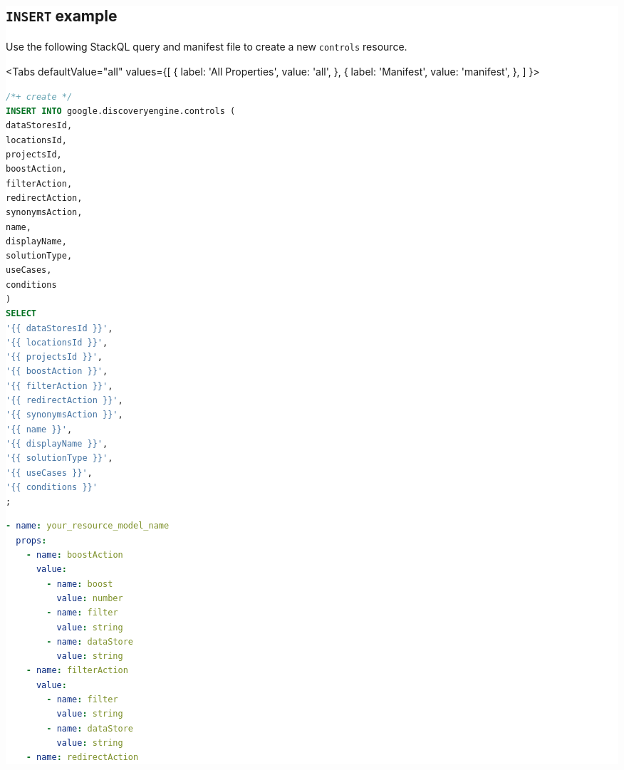 ## `INSERT` example

Use the following StackQL query and manifest file to create a new <code>controls</code> resource.

<Tabs
    defaultValue="all"
    values={[
        { label: 'All Properties', value: 'all', },
        { label: 'Manifest', value: 'manifest', },
    ]
}>
<TabItem value="all">

```sql
/*+ create */
INSERT INTO google.discoveryengine.controls (
dataStoresId,
locationsId,
projectsId,
boostAction,
filterAction,
redirectAction,
synonymsAction,
name,
displayName,
solutionType,
useCases,
conditions
)
SELECT 
'{{ dataStoresId }}',
'{{ locationsId }}',
'{{ projectsId }}',
'{{ boostAction }}',
'{{ filterAction }}',
'{{ redirectAction }}',
'{{ synonymsAction }}',
'{{ name }}',
'{{ displayName }}',
'{{ solutionType }}',
'{{ useCases }}',
'{{ conditions }}'
;
```
</TabItem>
<TabItem value="manifest">

```yaml
- name: your_resource_model_name
  props:
    - name: boostAction
      value:
        - name: boost
          value: number
        - name: filter
          value: string
        - name: dataStore
          value: string
    - name: filterAction
      value:
        - name: filter
          value: string
        - name: dataStore
          value: string
    - name: redirectAction
```